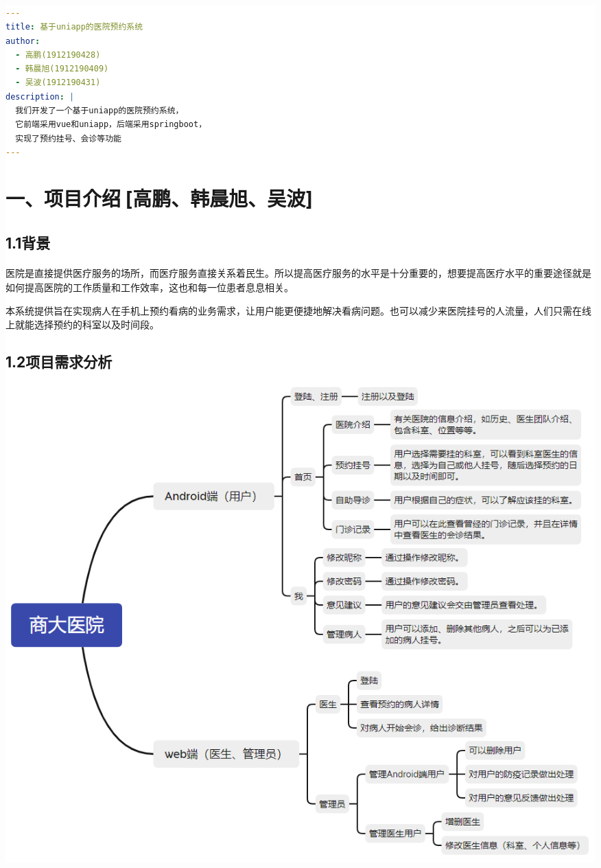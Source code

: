 ```yaml
---
title: 基于uniapp的医院预约系统
author:
  - 高鹏(1912190428)
  - 韩晨旭(1912190409)
  - 吴波(1912190431)
description: |
  我们开发了一个基于uniapp的医院预约系统，
  它前端采用vue和uniapp，后端采用springboot，
  实现了预约挂号、会诊等功能
---
```


# 一、项目介绍 [高鹏、韩晨旭、吴波]

## 1.1背景

医院是直接提供医疗服务的场所，而医疗服务直接关系着民生。所以提高医疗服务的水平是十分重要的，想要提高医疗水平的重要途径就是如何提高医院的工作质量和工作效率，这也和每一位患者息息相关。

本系统提供旨在实现病人在手机上预约看病的业务需求，让用户能更便捷地解决看病问题。也可以减少来医院挂号的人流量，人们只需在线上就能选择预约的科室以及时间段。

## 1.2项目需求分析

![image-20220606191455102](docs/项目文档.assets/image-20220606191455102.png)
